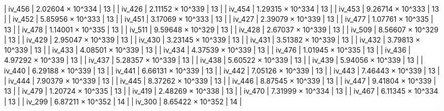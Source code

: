 | iv_456 | 2.02604 × 10^334 | 13 |
| iv_426 | 2.11152 × 10^339 | 13 |
| iv_454 | 1.29315 × 10^334 | 13 |
| iv_453 | 9.26714 × 10^333 | 13 |
| iv_452 | 5.85956 × 10^333 | 13 |
| iv_451 | 3.17069 × 10^333 | 13 |
| iv_427 | 2.39079 × 10^339 | 13 |
| iv_477 | 1.07761 × 10^335 | 13 |
| iv_478 | 1.14001 × 10^335 | 13 |
| iv_511 | 9.59648 × 10^329 | 13 |
| iv_428 | 2.67037 × 10^339 | 13 |
| iv_509 | 8.56607 × 10^329 | 13 |
| iv_429 | 2.95047 × 10^339 | 13 |
| iv_430 | 3.23145 × 10^339 | 13 |
| iv_431 | 3.51382 × 10^339 | 13 |
| iv_432 | 3.79813 × 10^339 | 13 |
| iv_433 | 4.08501 × 10^339 | 13 |
| iv_434 | 4.37539 × 10^339 | 13 |
| iv_476 | 1.01945 × 10^335 | 13 |
| iv_436 | 4.97292 × 10^339 | 13 |
| iv_437 | 5.28357 × 10^339 | 13 |
| iv_438 | 5.60522 × 10^339 | 13 |
| iv_439 | 5.94056 × 10^339 | 13 |
| iv_440 | 6.29188 × 10^339 | 13 |
| iv_441 | 6.66131 × 10^339 | 13 |
| iv_442 | 7.05126 × 10^339 | 13 |
| iv_443 | 7.46443 × 10^339 | 13 |
| iv_444 | 7.90379 × 10^339 | 13 |
| iv_445 | 8.37262 × 10^339 | 13 |
| iv_446 | 8.87545 × 10^339 | 13 |
| iv_447 | 9.41804 × 10^339 | 13 |
| iv_479 | 1.20724 × 10^335 | 13 |
| iv_419 | 2.48269 × 10^338 | 13 |
| iv_470 | 7.31999 × 10^334 | 13 |
| iv_467 | 6.11345 × 10^334 | 13 |
| iv_299 | 6.87211 × 10^352 | 14 |
| iv_300 | 8.65422 × 10^352 | 14 |
